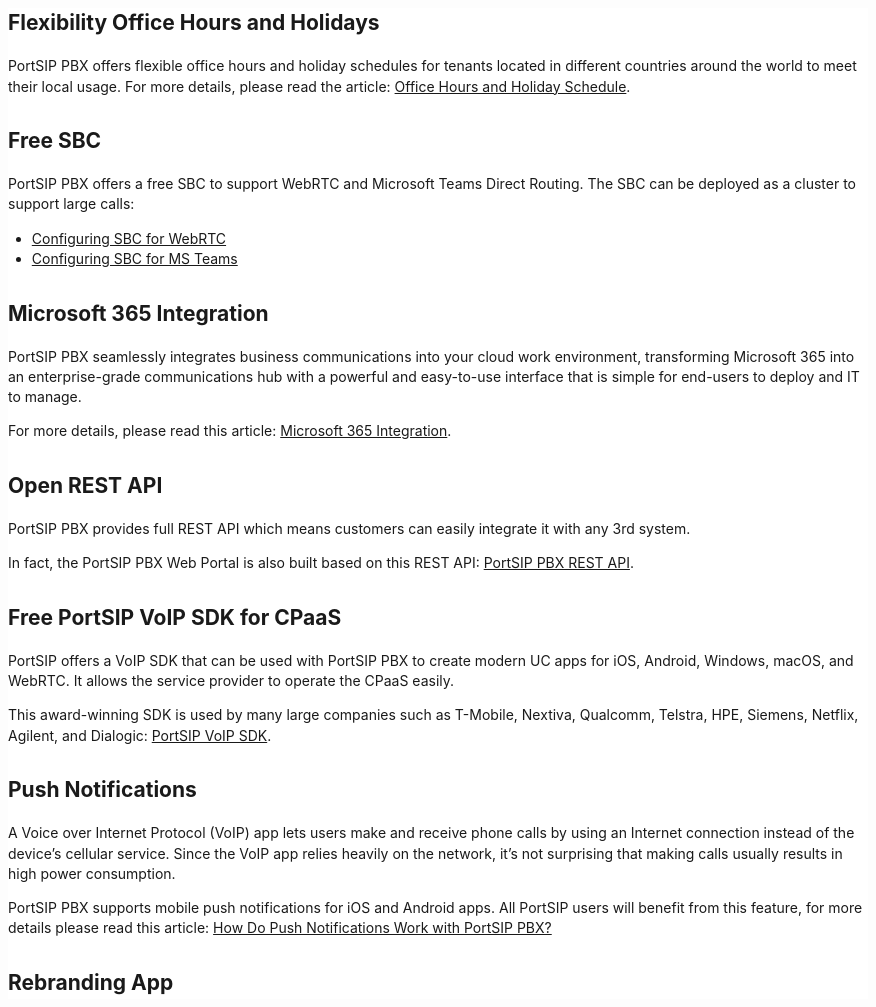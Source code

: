 ## Flexibility Office Hours and Holidays

PortSIP PBX offers flexible office hours and holiday schedules for tenants located in different countries around the world to meet their local usage. For more details, please read the article: [Office Hours and Holiday Schedule](portsip-pbx-administration-guide/office-hours-and-holiday-schedule/).

## Free SBC

PortSIP PBX offers a free SBC to support WebRTC and Microsoft Teams Direct Routing. The SBC can be deployed as a cluster to support large calls:

* [Configuring SBC for WebRTC](portsip-pbx-administration-guide/9-configuring-sbc-for-webrtc.md)
* [Configuring SBC for MS Teams](portsip-pbx-administration-guide/10-configuring-sbc-for-ms-teams/)

## Microsoft 365 Integration

PortSIP PBX seamlessly integrates business communications into your cloud work environment, transforming Microsoft 365 into an enterprise-grade communications hub with a powerful and easy-to-use interface that is simple for end-users to deploy and IT to manage.

For more details, please read this article: [Microsoft 365 Integration](portsip-pbx-administration-guide/microsoft-365-integration.md).

## Open REST API

PortSIP PBX provides full REST API which means customers can easily integrate it with any 3rd system.

In fact, the PortSIP PBX Web Portal is also built based on this REST API: [PortSIP PBX REST API](https://www.portsip.com/pbx-rest-api/v16/html/index.html).&#x20;

## Free PortSIP VoIP SDK for CPaaS

PortSIP offers a VoIP SDK that can be used with PortSIP PBX to create modern UC apps for iOS, Android, Windows, macOS, and WebRTC. It allows the service provider to operate the CPaaS easily.

This award-winning SDK is used by many large companies such as T-Mobile, Nextiva, Qualcomm, Telstra, HPE, Siemens, Netflix, Agilent, and Dialogic: [PortSIP VoIP SDK](https://www.portsip.com/portsip-voip-sdk/).

## Push Notifications

A Voice over Internet Protocol (VoIP) app lets users make and receive phone calls by using an Internet connection instead of the device’s cellular service. Since the VoIP app relies heavily on the network, it’s not surprising that making calls usually results in high power consumption.

PortSIP PBX supports mobile push notifications for iOS and Android apps. All PortSIP users will benefit from this feature, for more details please read this article: [How Do Push Notifications Work with PortSIP PBX?](developer-guide/mobile-push-notifications/how-do-push-notifications-work-with-portsip-pbx.md)

## Rebranding App
